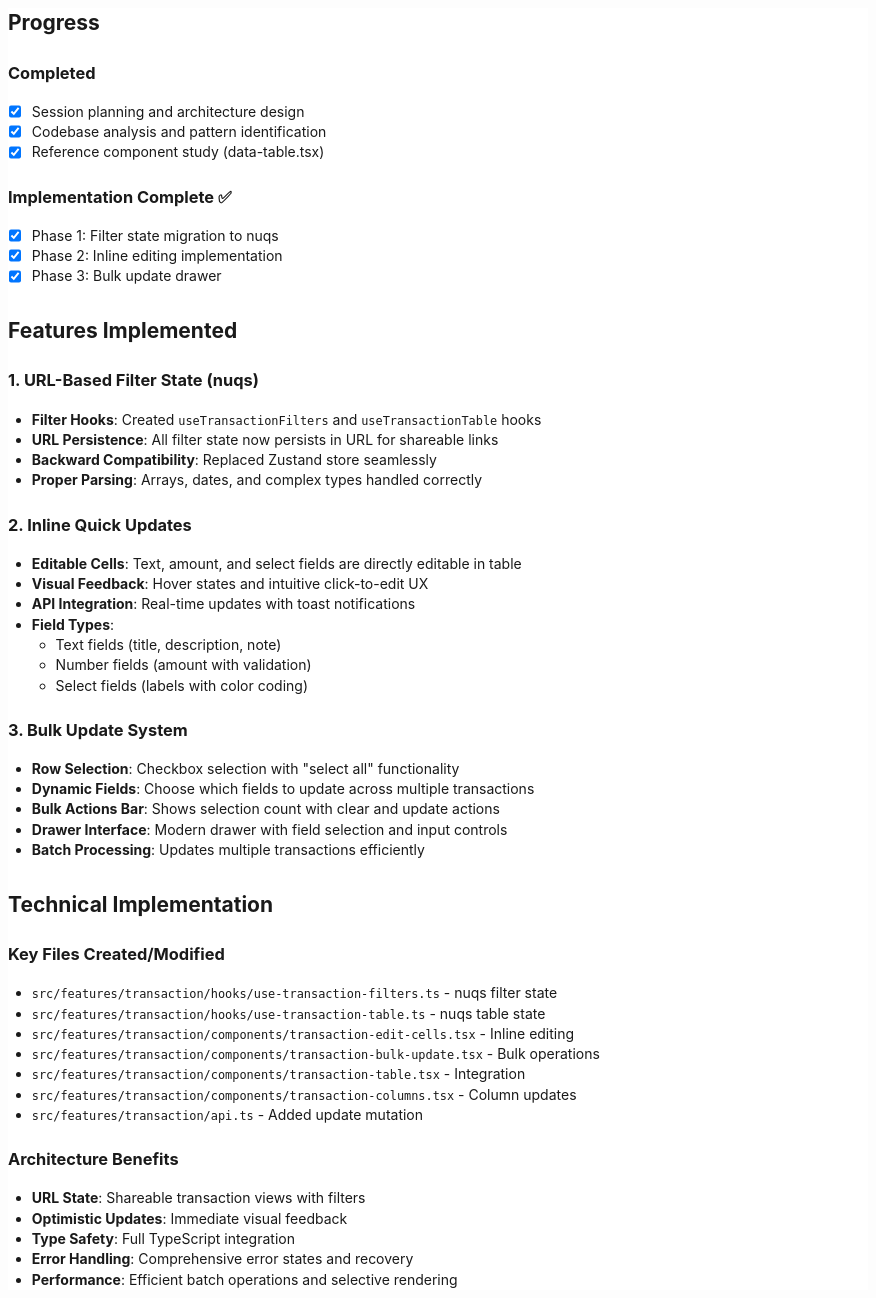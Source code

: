 ## Progress

### Completed
- [x] Session planning and architecture design
- [x] Codebase analysis and pattern identification
- [x] Reference component study (data-table.tsx)

### Implementation Complete ✅
- [x] Phase 1: Filter state migration to nuqs
- [x] Phase 2: Inline editing implementation
- [x] Phase 3: Bulk update drawer

## Features Implemented

### 1. URL-Based Filter State (nuqs)
- **Filter Hooks**: Created `useTransactionFilters` and `useTransactionTable` hooks
- **URL Persistence**: All filter state now persists in URL for shareable links
- **Backward Compatibility**: Replaced Zustand store seamlessly
- **Proper Parsing**: Arrays, dates, and complex types handled correctly

### 2. Inline Quick Updates
- **Editable Cells**: Text, amount, and select fields are directly editable in table
- **Visual Feedback**: Hover states and intuitive click-to-edit UX
- **API Integration**: Real-time updates with toast notifications
- **Field Types**: 
  - Text fields (title, description, note)
  - Number fields (amount with validation)
  - Select fields (labels with color coding)

### 3. Bulk Update System
- **Row Selection**: Checkbox selection with "select all" functionality
- **Dynamic Fields**: Choose which fields to update across multiple transactions
- **Bulk Actions Bar**: Shows selection count with clear and update actions
- **Drawer Interface**: Modern drawer with field selection and input controls
- **Batch Processing**: Updates multiple transactions efficiently

## Technical Implementation

### Key Files Created/Modified
- `src/features/transaction/hooks/use-transaction-filters.ts` - nuqs filter state
- `src/features/transaction/hooks/use-transaction-table.ts` - nuqs table state
- `src/features/transaction/components/transaction-edit-cells.tsx` - Inline editing
- `src/features/transaction/components/transaction-bulk-update.tsx` - Bulk operations
- `src/features/transaction/components/transaction-table.tsx` - Integration
- `src/features/transaction/components/transaction-columns.tsx` - Column updates
- `src/features/transaction/api.ts` - Added update mutation

### Architecture Benefits
- **URL State**: Shareable transaction views with filters
- **Optimistic Updates**: Immediate visual feedback
- **Type Safety**: Full TypeScript integration
- **Error Handling**: Comprehensive error states and recovery
- **Performance**: Efficient batch operations and selective rendering
